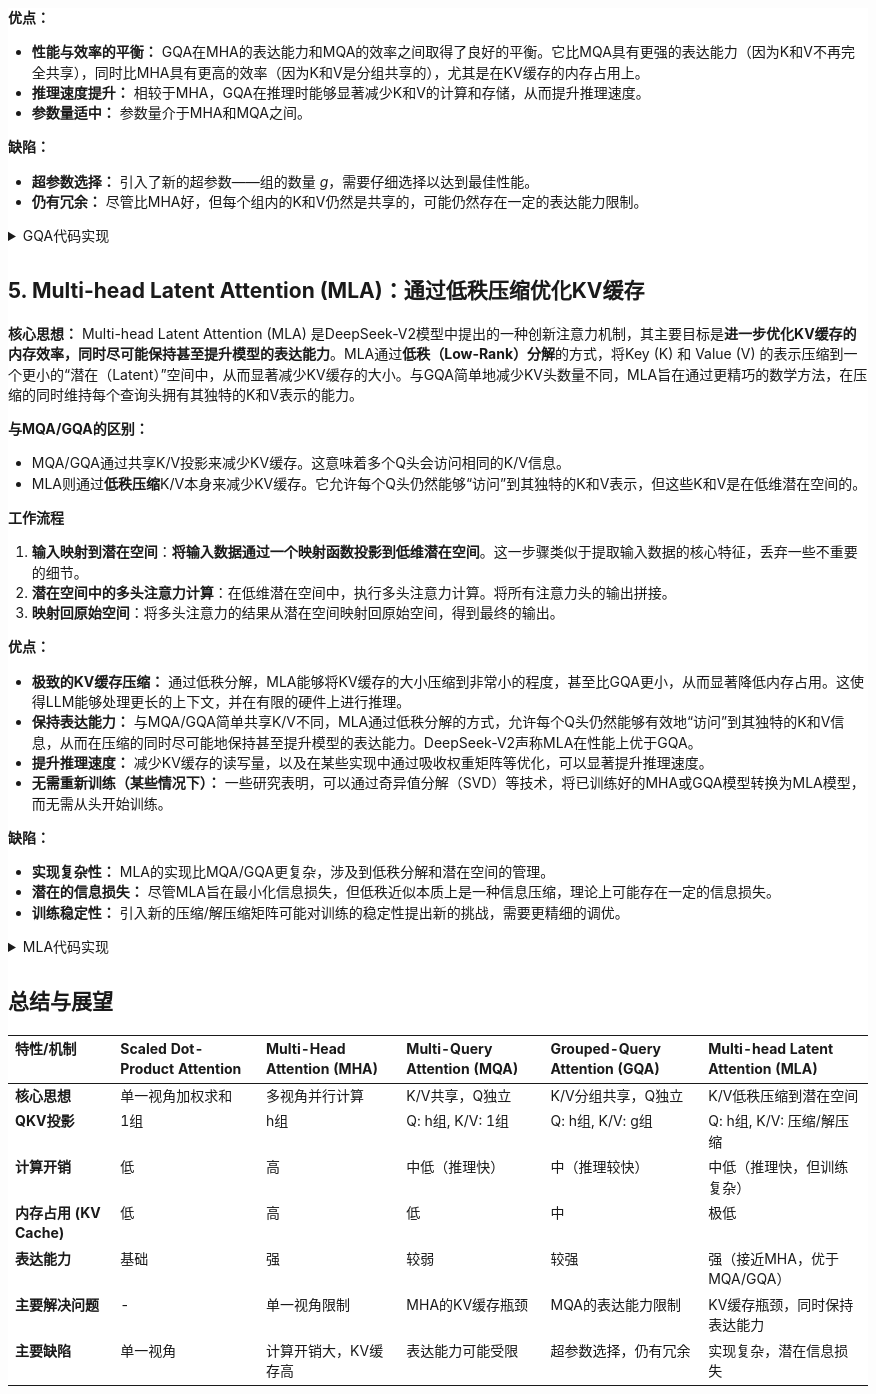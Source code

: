 **优点：**
*   **性能与效率的平衡：** GQA在MHA的表达能力和MQA的效率之间取得了良好的平衡。它比MQA具有更强的表达能力（因为K和V不再完全共享），同时比MHA具有更高的效率（因为K和V是分组共享的），尤其是在KV缓存的内存占用上。
*   **推理速度提升：** 相较于MHA，GQA在推理时能够显著减少K和V的计算和存储，从而提升推理速度。
*   **参数量适中：** 参数量介于MHA和MQA之间。

**缺陷：**
*   **超参数选择：** 引入了新的超参数——组的数量 $g$，需要仔细选择以达到最佳性能。
*   **仍有冗余：** 尽管比MHA好，但每个组内的K和V仍然是共享的，可能仍然存在一定的表达能力限制。

<details><summary>GQA代码实现</summary></details>

## 5. Multi-head Latent Attention (MLA)：通过低秩压缩优化KV缓存

**核心思想：** Multi-head Latent Attention (MLA) 是DeepSeek-V2模型中提出的一种创新注意力机制，其主要目标是**进一步优化KV缓存的内存效率，同时尽可能保持甚至提升模型的表达能力**。MLA通过**低秩（Low-Rank）分解**的方式，将Key (K) 和 Value (V) 的表示压缩到一个更小的“潜在（Latent）”空间中，从而显著减少KV缓存的大小。与GQA简单地减少KV头数量不同，MLA旨在通过更精巧的数学方法，在压缩的同时维持每个查询头拥有其独特的K和V表示的能力。

**与MQA/GQA的区别：**
*   MQA/GQA通过共享K/V投影来减少KV缓存。这意味着多个Q头会访问相同的K/V信息。
*   MLA则通过**低秩压缩**K/V本身来减少KV缓存。它允许每个Q头仍然能够“访问”到其独特的K和V表示，但这些K和V是在低维潜在空间的。

**工作流程**
1. **输入映射到潜在空间**：**将输入数据通过一个映射函数投影到低维潜在空间**。这一步骤类似于提取输入数据的核心特征，丢弃一些不重要的细节。
2. **潜在空间中的多头注意力计算**：在低维潜在空间中，执行多头注意力计算。将所有注意力头的输出拼接。
3. **映射回原始空间**：将多头注意力的结果从潜在空间映射回原始空间，得到最终的输出。

**优点：**
*   **极致的KV缓存压缩：** 通过低秩分解，MLA能够将KV缓存的大小压缩到非常小的程度，甚至比GQA更小，从而显著降低内存占用。这使得LLM能够处理更长的上下文，并在有限的硬件上进行推理。
*   **保持表达能力：** 与MQA/GQA简单共享K/V不同，MLA通过低秩分解的方式，允许每个Q头仍然能够有效地“访问”到其独特的K和V信息，从而在压缩的同时尽可能地保持甚至提升模型的表达能力。DeepSeek-V2声称MLA在性能上优于GQA。
*   **提升推理速度：** 减少KV缓存的读写量，以及在某些实现中通过吸收权重矩阵等优化，可以显著提升推理速度。
*   **无需重新训练（某些情况下）：** 一些研究表明，可以通过奇异值分解（SVD）等技术，将已训练好的MHA或GQA模型转换为MLA模型，而无需从头开始训练。

**缺陷：**
*   **实现复杂性：** MLA的实现比MQA/GQA更复杂，涉及到低秩分解和潜在空间的管理。
*   **潜在的信息损失：** 尽管MLA旨在最小化信息损失，但低秩近似本质上是一种信息压缩，理论上可能存在一定的信息损失。
*   **训练稳定性：** 引入新的压缩/解压缩矩阵可能对训练的稳定性提出新的挑战，需要更精细的调优。

<details><summary>MLA代码实现</summary></details>

## 总结与展望

| 特性/机制               | Scaled Dot-Product Attention | Multi-Head Attention (MHA) | Multi-Query Attention (MQA) | Grouped-Query Attention (GQA) | Multi-head Latent Attention (MLA) |
| :---------------------- | :--------------------------- | :------------------------- | :-------------------------- | :---------------------------- | :-------------------------------- |
| **核心思想**            | 单一视角加权求和             | 多视角并行计算             | K/V共享，Q独立              | K/V分组共享，Q独立            | K/V低秩压缩到潜在空间             |
| **QKV投影**             | 1组                          | h组                        | Q: h组, K/V: 1组            | Q: h组, K/V: g组              | Q: h组, K/V: 压缩/解压缩          |
| **计算开销**            | 低                           | 高                         | 中低（推理快）              | 中（推理较快）                | 中低（推理快，但训练复杂）        |
| **内存占用 (KV Cache)** | 低                           | 高                         | 低                          | 中                            | 极低                              |
| **表达能力**            | 基础                         | 强                         | 较弱                        | 较强                          | 强（接近MHA，优于MQA/GQA）        |
| **主要解决问题**        | -                            | 单一视角限制               | MHA的KV缓存瓶颈             | MQA的表达能力限制             | KV缓存瓶颈，同时保持表达能力      |
| **主要缺陷**            | 单一视角                     | 计算开销大，KV缓存高       | 表达能力可能受限            | 超参数选择，仍有冗余          | 实现复杂，潜在信息损失            |
